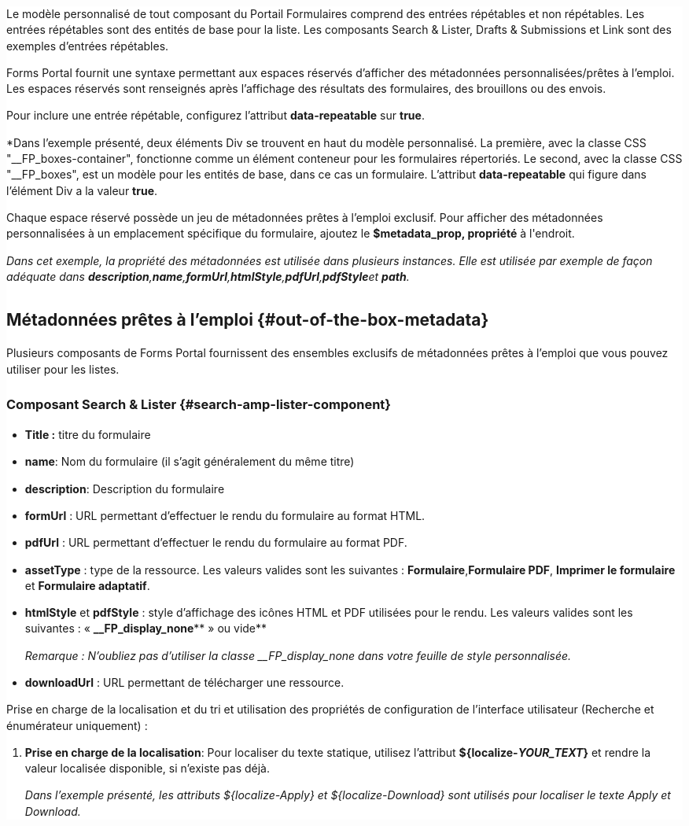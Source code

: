 Le modèle personnalisé de tout composant du Portail Formulaires comprend des entrées répétables et non répétables. Les entrées répétables sont des entités de base pour la liste. Les composants Search &amp; Lister, Drafts &amp; Submissions et Link sont des exemples d’entrées répétables.

Forms Portal fournit une syntaxe permettant aux espaces réservés d’afficher des métadonnées personnalisées/prêtes à l’emploi. Les espaces réservés sont renseignés après l’affichage des résultats des formulaires, des brouillons ou des envois.

Pour inclure une entrée répétable, configurez l’attribut **data-repeatable** sur **true**.

*Dans l’exemple présenté, deux éléments Div se trouvent en haut du modèle personnalisé. La première, avec la classe CSS &quot;__FP_boxes-container&quot;, fonctionne comme un élément conteneur pour les formulaires répertoriés. Le second, avec la classe CSS &quot;__FP_boxes&quot;, est un modèle pour les entités de base, dans ce cas un formulaire. L’attribut **data-repeatable** qui figure dans l’élément Div a la valeur **true**.

Chaque espace réservé possède un jeu de métadonnées prêtes à l’emploi exclusif. Pour afficher des métadonnées personnalisées à un emplacement spécifique du formulaire, ajoutez le **$metadata_prop, propriété** à l&#39;endroit.

*Dans cet exemple, la propriété des métadonnées est utilisée dans plusieurs instances. Elle est utilisée par exemple de façon adéquate dans **description**,**name**,**formUrl**,**htmlStyle**,**pdfUrl**,**pdfStyle**et **path**.*

## Métadonnées prêtes à l’emploi {#out-of-the-box-metadata}

Plusieurs composants de Forms Portal fournissent des ensembles exclusifs de métadonnées prêtes à l’emploi que vous pouvez utiliser pour les listes.

### Composant Search &amp; Lister {#search-amp-lister-component}

* **Title :** titre du formulaire
* **name**: Nom du formulaire (il s’agit généralement du même titre)
* **description**: Description du formulaire
* **formUrl** : URL permettant d’effectuer le rendu du formulaire au format HTML.
* **pdfUrl** : URL permettant d’effectuer le rendu du formulaire au format PDF.
* **assetType** : type de la ressource. Les valeurs valides sont les suivantes : **Formulaire**,**Formulaire PDF**, **Imprimer le formulaire** et **Formulaire adaptatif**.
* **htmlStyle** et **pdfStyle** : style d’affichage des icônes HTML et PDF utilisées pour le rendu. Les valeurs valides sont les suivantes : « **__FP_display_none**** » ou vide**

   *Remarque : N’oubliez pas d’utiliser la classe __FP_display_none dans votre feuille de style personnalisée.*

* **downloadUrl** : URL permettant de télécharger une ressource.

Prise en charge de la localisation et du tri et utilisation des propriétés de configuration de l’interface utilisateur (Recherche et énumérateur uniquement) :

1. **Prise en charge de la localisation**: Pour localiser du texte statique, utilisez l’attribut **${localize-***YOUR_TEXT***}** et rendre la valeur localisée disponible, si n’existe pas déjà.

   *Dans l’exemple présenté, les attributs ${localize-Apply} et ${localize-Download} sont utilisés pour localiser le texte Apply et Download.*
